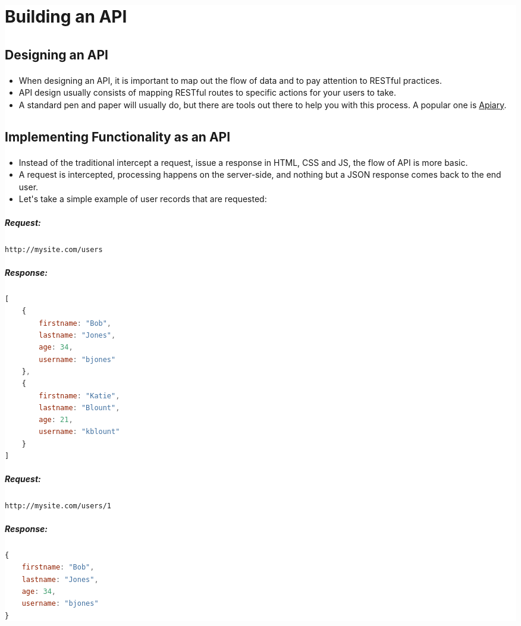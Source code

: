 # Building an API

## Designing an API

- When designing an API, it is important to map out the flow of data and to pay attention to RESTful practices.
- API design usually consists of mapping RESTful routes to specific actions for your users to take.
- A standard pen and paper will usually do, but there are tools out there to help you with this process. A popular one is [Apiary](https://apiary.io/).

## Implementing Functionality as an API

- Instead of the traditional intercept a request, issue a response in HTML, CSS and JS, the flow of API is more basic.
- A request is intercepted, processing happens on the server-side, and nothing but a JSON response comes back to the end user.
- Let's take a simple example of user records that are requested:

##### Request:

```
http://mysite.com/users
```

##### Response:

```javascript
[
	{
		firstname: "Bob",
		lastname: "Jones",
		age: 34,
		username: "bjones"
	},
	{
		firstname: "Katie",
		lastname: "Blount",
		age: 21,
		username: "kblount"
	}
]
```

##### Request:

```
http://mysite.com/users/1
```

##### Response:

```javascript
{
	firstname: "Bob",
	lastname: "Jones",
	age: 34,
	username: "bjones"
}
```
